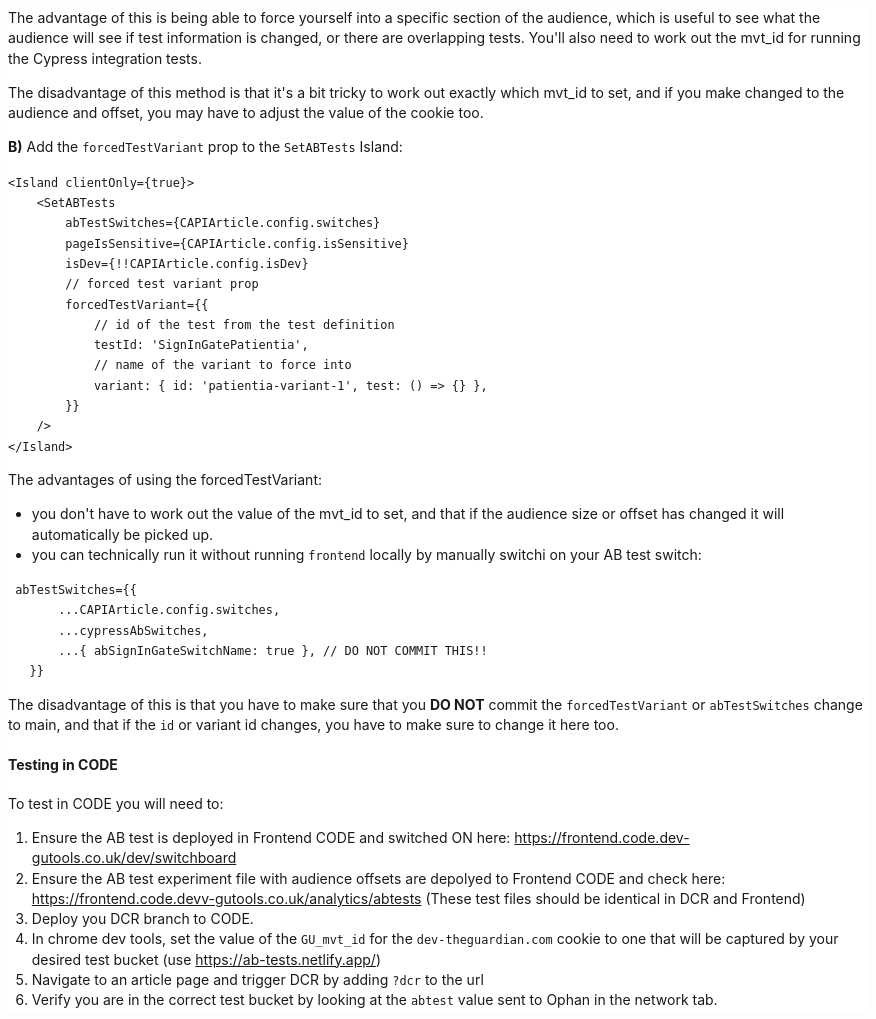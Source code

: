 The advantage of this is being able to force yourself into a specific section of the audience, which is useful to see what the audience will see if test information is changed, or there are overlapping tests. You'll also need to work out the mvt_id for running the Cypress integration tests.

The disadvantage of this method is that it's a bit tricky to work out exactly which mvt_id to set, and if you make changed to the audience and offset, you may have to adjust the value of the cookie too.

**B)** Add the `forcedTestVariant` prop to the `SetABTests` Island:

```tsx
<Island clientOnly={true}>
    <SetABTests
        abTestSwitches={CAPIArticle.config.switches}
        pageIsSensitive={CAPIArticle.config.isSensitive}
        isDev={!!CAPIArticle.config.isDev}
        // forced test variant prop
        forcedTestVariant={{
            // id of the test from the test definition
            testId: 'SignInGatePatientia',
            // name of the variant to force into
            variant: { id: 'patientia-variant-1', test: () => {} },
        }}
    />
</Island>
```

The advantages of using the forcedTestVariant:

-   you don't have to work out the value of the mvt_id to set, and that if the audience size or offset has changed it will automatically be picked up.
-   you can technically run it without running `frontend` locally by manually switchi on your AB test switch:

```tsx
 abTestSwitches={{
       ...CAPIArticle.config.switches,
       ...cypressAbSwitches,
       ...{ abSignInGateSwitchName: true }, // DO NOT COMMIT THIS!!
   }}
```

The disadvantage of this is that you have to make sure that you **DO NOT** commit the `forcedTestVariant` or `abTestSwitches` change to main, and that if the `id` or variant id changes, you have to make sure to change it here too.

#### Testing in CODE

To test in CODE you will need to:

1. Ensure the AB test is deployed in Frontend CODE and switched ON here: https://frontend.code.dev-gutools.co.uk/dev/switchboard
2. Ensure the AB test experiment file with audience offsets are depolyed to Frontend CODE and check here: https://frontend.code.devv-gutools.co.uk/analytics/abtests (These test files should be identical in DCR and Frontend)
3. Deploy you DCR branch to CODE.
4. In chrome dev tools, set the value of the `GU_mvt_id` for the `dev-theguardian.com` cookie to one that will be captured by your desired test bucket (use https://ab-tests.netlify.app/)
5. Navigate to an article page and trigger DCR by adding `?dcr` to the url
6. Verify you are in the correct test bucket by looking at the `abtest` value sent to Ophan in the network tab.
